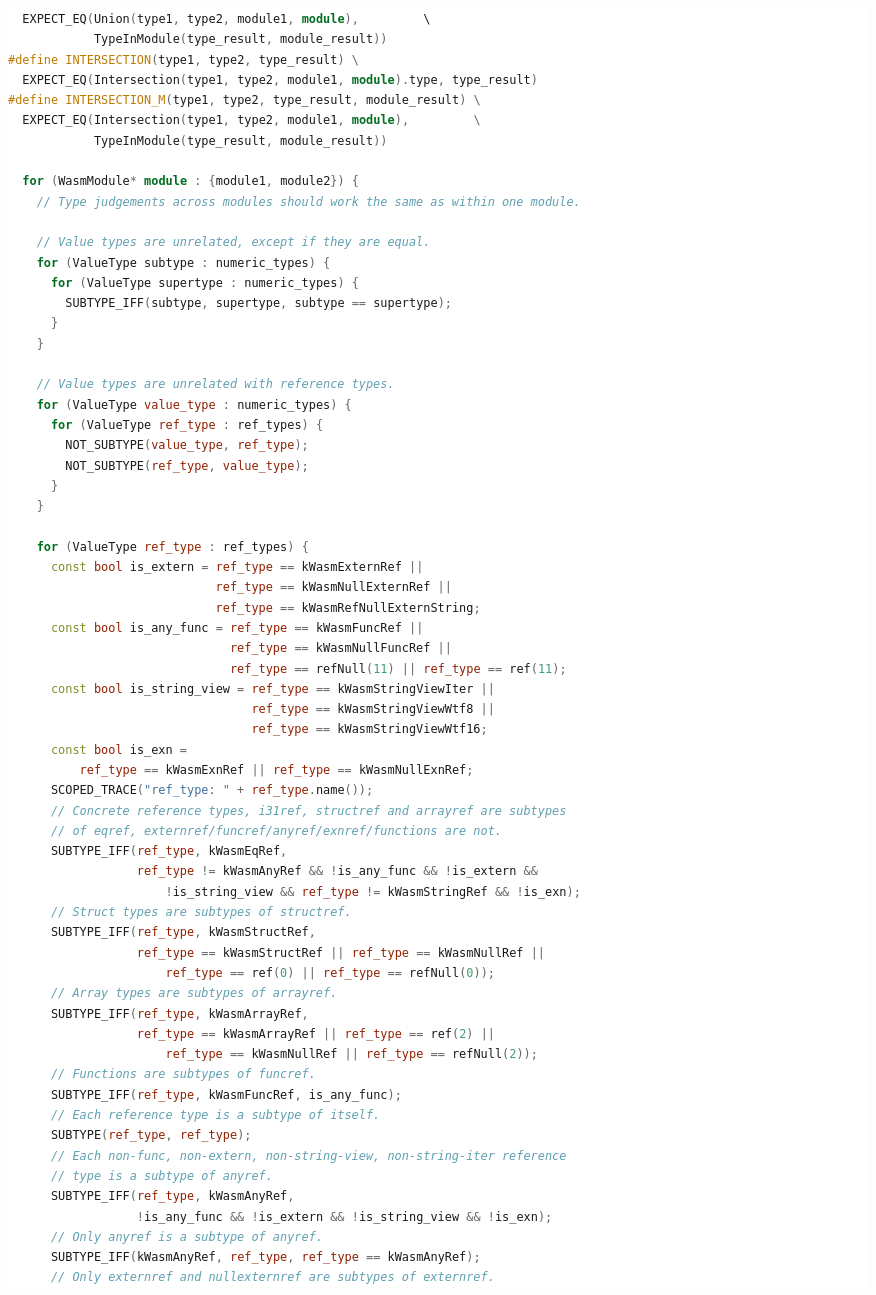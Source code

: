 ```cpp
  EXPECT_EQ(Union(type1, type2, module1, module),         \
            TypeInModule(type_result, module_result))
#define INTERSECTION(type1, type2, type_result) \
  EXPECT_EQ(Intersection(type1, type2, module1, module).type, type_result)
#define INTERSECTION_M(type1, type2, type_result, module_result) \
  EXPECT_EQ(Intersection(type1, type2, module1, module),         \
            TypeInModule(type_result, module_result))

  for (WasmModule* module : {module1, module2}) {
    // Type judgements across modules should work the same as within one module.

    // Value types are unrelated, except if they are equal.
    for (ValueType subtype : numeric_types) {
      for (ValueType supertype : numeric_types) {
        SUBTYPE_IFF(subtype, supertype, subtype == supertype);
      }
    }

    // Value types are unrelated with reference types.
    for (ValueType value_type : numeric_types) {
      for (ValueType ref_type : ref_types) {
        NOT_SUBTYPE(value_type, ref_type);
        NOT_SUBTYPE(ref_type, value_type);
      }
    }

    for (ValueType ref_type : ref_types) {
      const bool is_extern = ref_type == kWasmExternRef ||
                             ref_type == kWasmNullExternRef ||
                             ref_type == kWasmRefNullExternString;
      const bool is_any_func = ref_type == kWasmFuncRef ||
                               ref_type == kWasmNullFuncRef ||
                               ref_type == refNull(11) || ref_type == ref(11);
      const bool is_string_view = ref_type == kWasmStringViewIter ||
                                  ref_type == kWasmStringViewWtf8 ||
                                  ref_type == kWasmStringViewWtf16;
      const bool is_exn =
          ref_type == kWasmExnRef || ref_type == kWasmNullExnRef;
      SCOPED_TRACE("ref_type: " + ref_type.name());
      // Concrete reference types, i31ref, structref and arrayref are subtypes
      // of eqref, externref/funcref/anyref/exnref/functions are not.
      SUBTYPE_IFF(ref_type, kWasmEqRef,
                  ref_type != kWasmAnyRef && !is_any_func && !is_extern &&
                      !is_string_view && ref_type != kWasmStringRef && !is_exn);
      // Struct types are subtypes of structref.
      SUBTYPE_IFF(ref_type, kWasmStructRef,
                  ref_type == kWasmStructRef || ref_type == kWasmNullRef ||
                      ref_type == ref(0) || ref_type == refNull(0));
      // Array types are subtypes of arrayref.
      SUBTYPE_IFF(ref_type, kWasmArrayRef,
                  ref_type == kWasmArrayRef || ref_type == ref(2) ||
                      ref_type == kWasmNullRef || ref_type == refNull(2));
      // Functions are subtypes of funcref.
      SUBTYPE_IFF(ref_type, kWasmFuncRef, is_any_func);
      // Each reference type is a subtype of itself.
      SUBTYPE(ref_type, ref_type);
      // Each non-func, non-extern, non-string-view, non-string-iter reference
      // type is a subtype of anyref.
      SUBTYPE_IFF(ref_type, kWasmAnyRef,
                  !is_any_func && !is_extern && !is_string_view && !is_exn);
      // Only anyref is a subtype of anyref.
      SUBTYPE_IFF(kWasmAnyRef, ref_type, ref_type == kWasmAnyRef);
      // Only externref and nullexternref are subtypes of externref.
```
